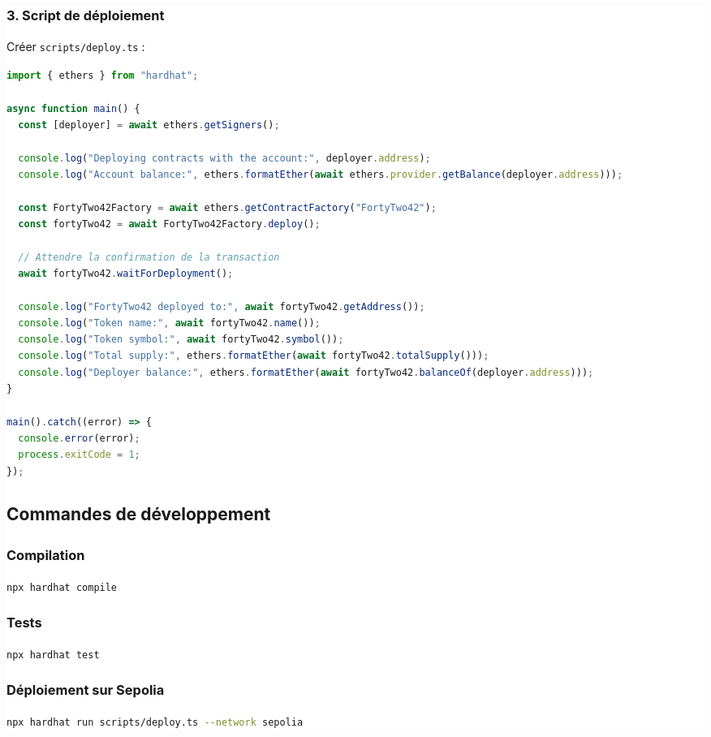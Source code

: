 ### 3. Script de déploiement

Créer `scripts/deploy.ts` :

```typescript
import { ethers } from "hardhat";

async function main() {
  const [deployer] = await ethers.getSigners();

  console.log("Deploying contracts with the account:", deployer.address);
  console.log("Account balance:", ethers.formatEther(await ethers.provider.getBalance(deployer.address)));

  const FortyTwo42Factory = await ethers.getContractFactory("FortyTwo42");
  const fortyTwo42 = await FortyTwo42Factory.deploy();

  // Attendre la confirmation de la transaction
  await fortyTwo42.waitForDeployment();

  console.log("FortyTwo42 deployed to:", await fortyTwo42.getAddress());
  console.log("Token name:", await fortyTwo42.name());
  console.log("Token symbol:", await fortyTwo42.symbol());
  console.log("Total supply:", ethers.formatEther(await fortyTwo42.totalSupply()));
  console.log("Deployer balance:", ethers.formatEther(await fortyTwo42.balanceOf(deployer.address)));
}

main().catch((error) => {
  console.error(error);
  process.exitCode = 1;
});
```

## Commandes de développement

### Compilation

```bash
npx hardhat compile
```

### Tests

```bash
npx hardhat test
```

### Déploiement sur Sepolia

```bash
npx hardhat run scripts/deploy.ts --network sepolia
```
